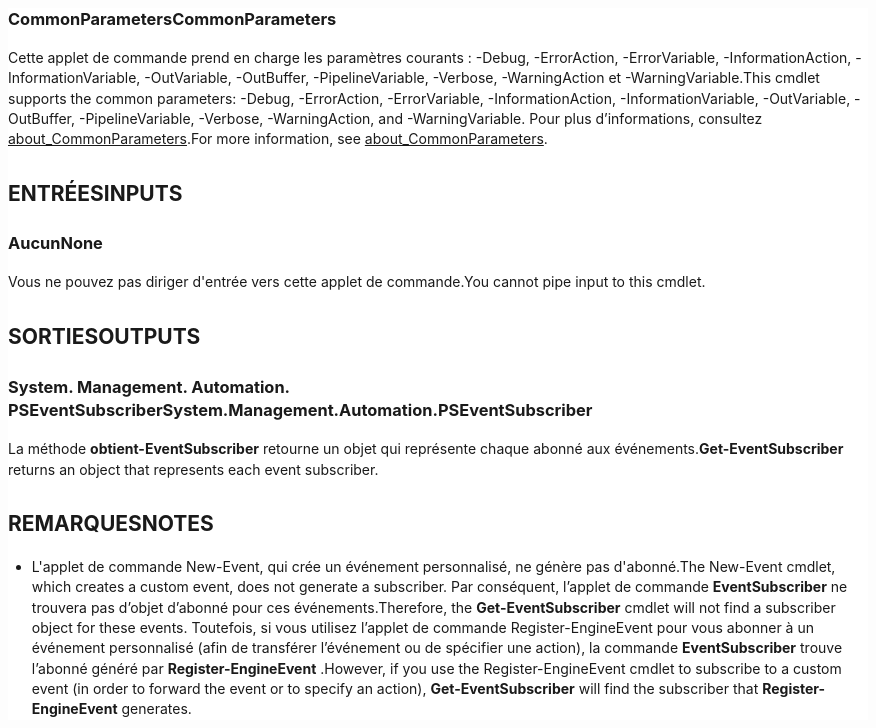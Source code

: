 ### <span data-ttu-id="cfcb1-154">CommonParameters</span><span class="sxs-lookup"><span data-stu-id="cfcb1-154">CommonParameters</span></span>

<span data-ttu-id="cfcb1-155">Cette applet de commande prend en charge les paramètres courants : -Debug, -ErrorAction, -ErrorVariable, -InformationAction, -InformationVariable, -OutVariable, -OutBuffer, -PipelineVariable, -Verbose, -WarningAction et -WarningVariable.</span><span class="sxs-lookup"><span data-stu-id="cfcb1-155">This cmdlet supports the common parameters: -Debug, -ErrorAction, -ErrorVariable, -InformationAction, -InformationVariable, -OutVariable, -OutBuffer, -PipelineVariable, -Verbose, -WarningAction, and -WarningVariable.</span></span> <span data-ttu-id="cfcb1-156">Pour plus d’informations, consultez [about_CommonParameters](https://go.microsoft.com/fwlink/?LinkID=113216).</span><span class="sxs-lookup"><span data-stu-id="cfcb1-156">For more information, see [about_CommonParameters](https://go.microsoft.com/fwlink/?LinkID=113216).</span></span>

## <span data-ttu-id="cfcb1-157">ENTRÉES</span><span class="sxs-lookup"><span data-stu-id="cfcb1-157">INPUTS</span></span>

### <span data-ttu-id="cfcb1-158">Aucun</span><span class="sxs-lookup"><span data-stu-id="cfcb1-158">None</span></span>

<span data-ttu-id="cfcb1-159">Vous ne pouvez pas diriger d'entrée vers cette applet de commande.</span><span class="sxs-lookup"><span data-stu-id="cfcb1-159">You cannot pipe input to this cmdlet.</span></span>

## <span data-ttu-id="cfcb1-160">SORTIES</span><span class="sxs-lookup"><span data-stu-id="cfcb1-160">OUTPUTS</span></span>

### <span data-ttu-id="cfcb1-161">System. Management. Automation. PSEventSubscriber</span><span class="sxs-lookup"><span data-stu-id="cfcb1-161">System.Management.Automation.PSEventSubscriber</span></span>

<span data-ttu-id="cfcb1-162">La méthode **obtient-EventSubscriber** retourne un objet qui représente chaque abonné aux événements.</span><span class="sxs-lookup"><span data-stu-id="cfcb1-162">**Get-EventSubscriber** returns an object that represents each event subscriber.</span></span>

## <span data-ttu-id="cfcb1-163">REMARQUES</span><span class="sxs-lookup"><span data-stu-id="cfcb1-163">NOTES</span></span>

* <span data-ttu-id="cfcb1-164">L'applet de commande New-Event, qui crée un événement personnalisé, ne génère pas d'abonné.</span><span class="sxs-lookup"><span data-stu-id="cfcb1-164">The New-Event cmdlet, which creates a custom event, does not generate a subscriber.</span></span> <span data-ttu-id="cfcb1-165">Par conséquent, l’applet de commande **EventSubscriber** ne trouvera pas d’objet d’abonné pour ces événements.</span><span class="sxs-lookup"><span data-stu-id="cfcb1-165">Therefore, the **Get-EventSubscriber** cmdlet will not find a subscriber object for these events.</span></span> <span data-ttu-id="cfcb1-166">Toutefois, si vous utilisez l’applet de commande Register-EngineEvent pour vous abonner à un événement personnalisé (afin de transférer l’événement ou de spécifier une action), la commande **EventSubscriber** trouve l’abonné généré par **Register-EngineEvent** .</span><span class="sxs-lookup"><span data-stu-id="cfcb1-166">However, if you use the Register-EngineEvent cmdlet to subscribe to a custom event (in order to forward the event or to specify an action), **Get-EventSubscriber** will find the subscriber that **Register-EngineEvent** generates.</span></span>
